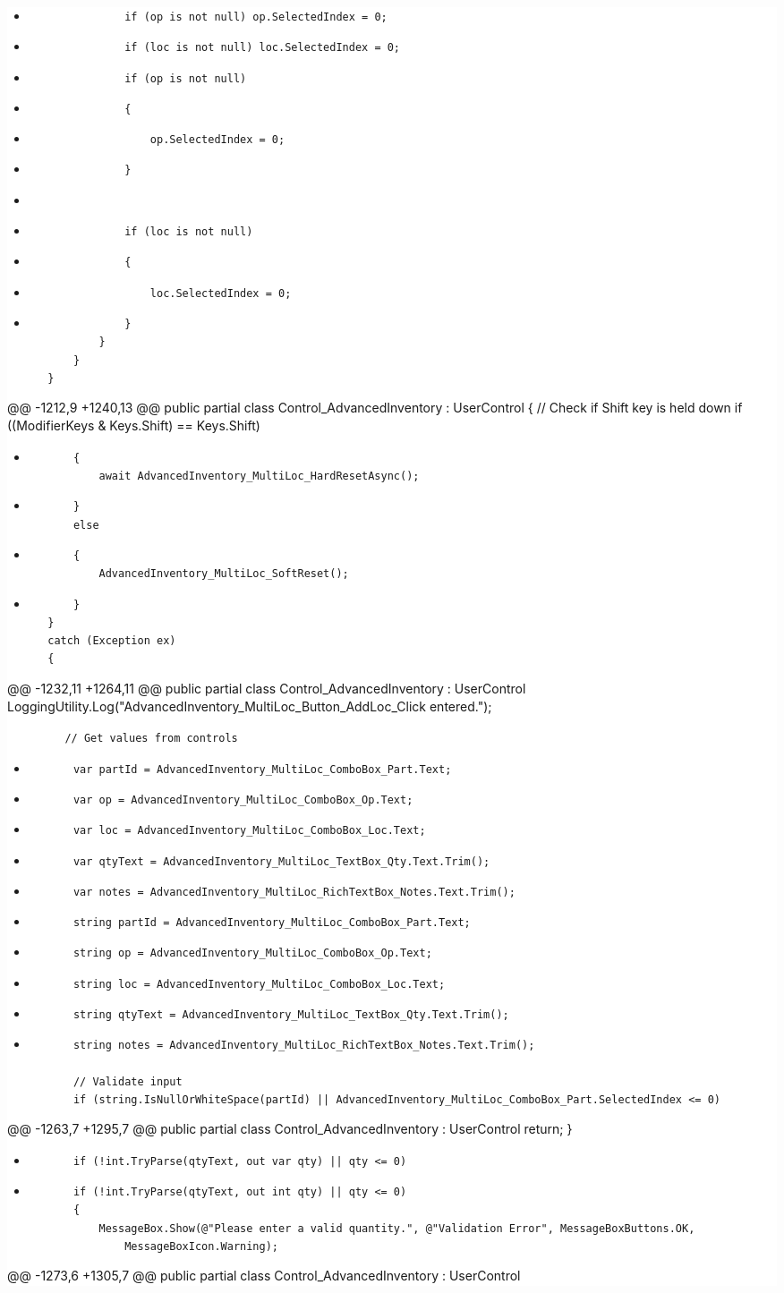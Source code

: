 -                    if (op is not null) op.SelectedIndex = 0;
-                    if (loc is not null) loc.SelectedIndex = 0;
+                    if (op is not null)
+                    {
+                        op.SelectedIndex = 0;
+                    }
+
+                    if (loc is not null)
+                    {
+                        loc.SelectedIndex = 0;
+                    }
                 }
             }
         }
@@ -1212,9 +1240,13 @@ public partial class Control_AdvancedInventory : UserControl
         {
             // Check if Shift key is held down
             if ((ModifierKeys & Keys.Shift) == Keys.Shift)
+            {
                 await AdvancedInventory_MultiLoc_HardResetAsync();
+            }
             else
+            {
                 AdvancedInventory_MultiLoc_SoftReset();
+            }
         }
         catch (Exception ex)
         {
@@ -1232,11 +1264,11 @@ public partial class Control_AdvancedInventory : UserControl
             LoggingUtility.Log("AdvancedInventory_MultiLoc_Button_AddLoc_Click entered.");
 
             // Get values from controls
-            var partId = AdvancedInventory_MultiLoc_ComboBox_Part.Text;
-            var op = AdvancedInventory_MultiLoc_ComboBox_Op.Text;
-            var loc = AdvancedInventory_MultiLoc_ComboBox_Loc.Text;
-            var qtyText = AdvancedInventory_MultiLoc_TextBox_Qty.Text.Trim();
-            var notes = AdvancedInventory_MultiLoc_RichTextBox_Notes.Text.Trim();
+            string partId = AdvancedInventory_MultiLoc_ComboBox_Part.Text;
+            string op = AdvancedInventory_MultiLoc_ComboBox_Op.Text;
+            string loc = AdvancedInventory_MultiLoc_ComboBox_Loc.Text;
+            string qtyText = AdvancedInventory_MultiLoc_TextBox_Qty.Text.Trim();
+            string notes = AdvancedInventory_MultiLoc_RichTextBox_Notes.Text.Trim();
 
             // Validate input
             if (string.IsNullOrWhiteSpace(partId) || AdvancedInventory_MultiLoc_ComboBox_Part.SelectedIndex <= 0)
@@ -1263,7 +1295,7 @@ public partial class Control_AdvancedInventory : UserControl
                 return;
             }
 
-            if (!int.TryParse(qtyText, out var qty) || qty <= 0)
+            if (!int.TryParse(qtyText, out int qty) || qty <= 0)
             {
                 MessageBox.Show(@"Please enter a valid quantity.", @"Validation Error", MessageBoxButtons.OK,
                     MessageBoxIcon.Warning);
@@ -1273,6 +1305,7 @@ public partial class Control_AdvancedInventory : UserControl
 